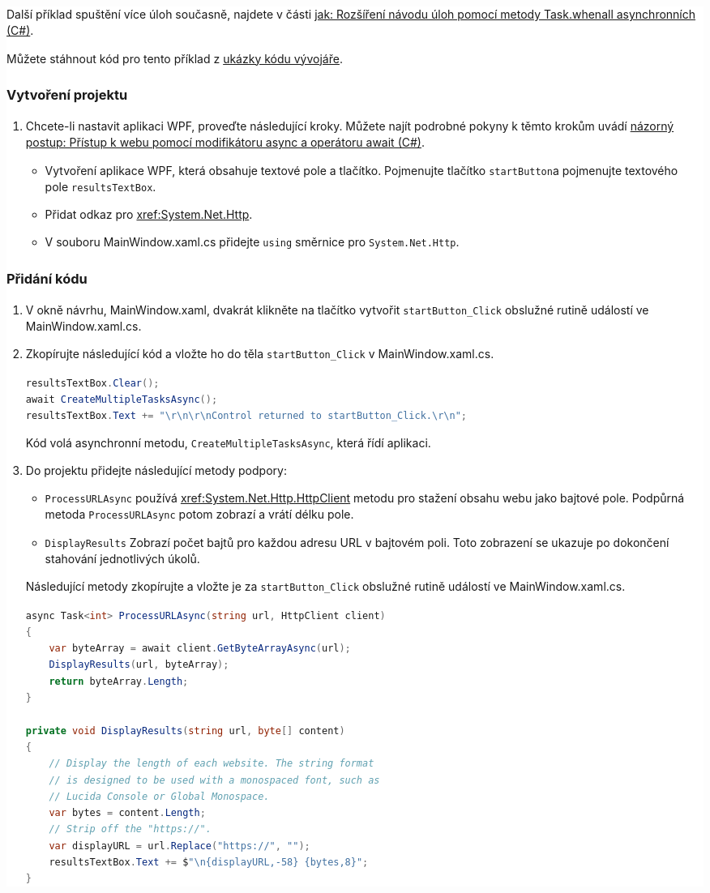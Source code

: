  Další příklad spuštění více úloh současně, najdete v části [jak: Rozšíření návodu úloh pomocí metody Task.whenall asynchronních (C#)](../../../../csharp/programming-guide/concepts/async/how-to-extend-the-async-walkthrough-by-using-task-whenall.md).  
  
 Můžete stáhnout kód pro tento příklad z [ukázky kódu vývojáře](https://code.msdn.microsoft.com/Async-Make-Multiple-Web-49adb82e).  
  
### <a name="to-set-up-the-project"></a>Vytvoření projektu  
  
1. Chcete-li nastavit aplikaci WPF, proveďte následující kroky. Můžete najít podrobné pokyny k těmto krokům uvádí [názorný postup: Přístup k webu pomocí modifikátoru async a operátoru await (C#)](../../../../csharp/programming-guide/concepts/async/walkthrough-accessing-the-web-by-using-async-and-await.md).  
  
    -   Vytvoření aplikace WPF, která obsahuje textové pole a tlačítko. Pojmenujte tlačítko `startButton`a pojmenujte textového pole `resultsTextBox`.  
  
    -   Přidat odkaz pro <xref:System.Net.Http>.  
  
    -   V souboru MainWindow.xaml.cs přidejte `using` směrnice pro `System.Net.Http`.  
  
### <a name="to-add-the-code"></a>Přidání kódu  
  
1. V okně návrhu, MainWindow.xaml, dvakrát klikněte na tlačítko vytvořit `startButton_Click` obslužné rutině událostí ve MainWindow.xaml.cs.  
  
2. Zkopírujte následující kód a vložte ho do těla `startButton_Click` v MainWindow.xaml.cs.  
  
    ```csharp  
    resultsTextBox.Clear();  
    await CreateMultipleTasksAsync();  
    resultsTextBox.Text += "\r\n\r\nControl returned to startButton_Click.\r\n";  
    ```  
  
     Kód volá asynchronní metodu, `CreateMultipleTasksAsync`, která řídí aplikaci.  
  
3. Do projektu přidejte následující metody podpory:  
  
    -   `ProcessURLAsync` používá <xref:System.Net.Http.HttpClient> metodu pro stažení obsahu webu jako bajtové pole. Podpůrná metoda `ProcessURLAsync` potom zobrazí a vrátí délku pole.  
  
    -   `DisplayResults` Zobrazí počet bajtů pro každou adresu URL v bajtovém poli. Toto zobrazení se ukazuje po dokončení stahování jednotlivých úkolů.  
  
     Následující metody zkopírujte a vložte je za `startButton_Click` obslužné rutině událostí ve MainWindow.xaml.cs.  
  
    ```csharp  
    async Task<int> ProcessURLAsync(string url, HttpClient client)  
    {  
        var byteArray = await client.GetByteArrayAsync(url);  
        DisplayResults(url, byteArray);  
        return byteArray.Length;  
    }  
  
    private void DisplayResults(string url, byte[] content)  
    {  
        // Display the length of each website. The string format   
        // is designed to be used with a monospaced font, such as  
        // Lucida Console or Global Monospace.  
        var bytes = content.Length;  
        // Strip off the "https://".  
        var displayURL = url.Replace("https://", "");  
        resultsTextBox.Text += $"\n{displayURL,-58} {bytes,8}";
    }  
    ```  
  